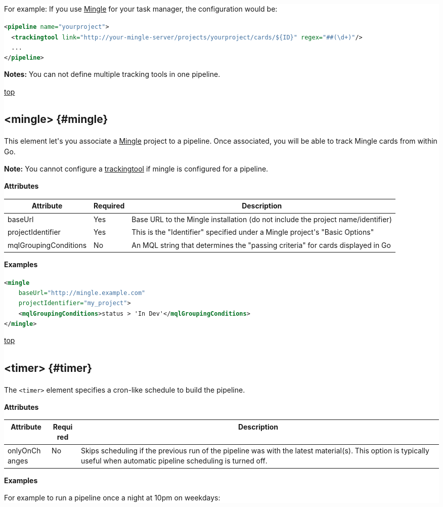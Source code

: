 For example: If you use [Mingle](http://www.thoughtworks.com/products/mingle-agile-project-management/) for your task manager, the configuration would be:

```xml
<pipeline name="yourproject">
  <trackingtool link="http://your-mingle-server/projects/yourproject/cards/${ID}" regex="##(\d+)"/>
  ...
</pipeline>
```

**Notes:** You can not define multiple tracking tools in one pipeline.

[top](#top)

## &lt;mingle&gt; {#mingle}

This element let's you associate a [Mingle](http://www.thoughtworks.com/mingle) project to a pipeline. Once associated, you will be able to track Mingle cards from within Go.

**Note:** You cannot configure a [trackingtool](#trackingtool) if mingle is configured for a pipeline.

**Attributes**

| Attribute | Required | Description |
|-----------|----------|-------------|
| baseUrl | Yes | Base URL to the Mingle installation (do not include the project name/identifier) |
| projectIdentifier | Yes | This is the "Identifier" specified under a Mingle project's "Basic Options" |
| mqlGroupingConditions | No | An MQL string that determines the "passing criteria" for cards displayed in Go |

**Examples**

```xml
<mingle
    baseUrl="http://mingle.example.com"
    projectIdentifier="my_project">
    <mqlGroupingConditions>status > 'In Dev'</mqlGroupingConditions>
</mingle>
```

[top](#top)

## &lt;timer&gt; {#timer}

The `<timer>` element specifies a cron-like schedule to build the pipeline.

**Attributes**

| Attribute | Required | Description |
|-----------|----------|-------------|
| onlyOnChanges | No | Skips scheduling if the previous run of the pipeline was with the latest material(s). This option is typically useful when automatic pipeline scheduling is turned off. |

**Examples**

For example to run a pipeline once a night at 10pm on weekdays:
